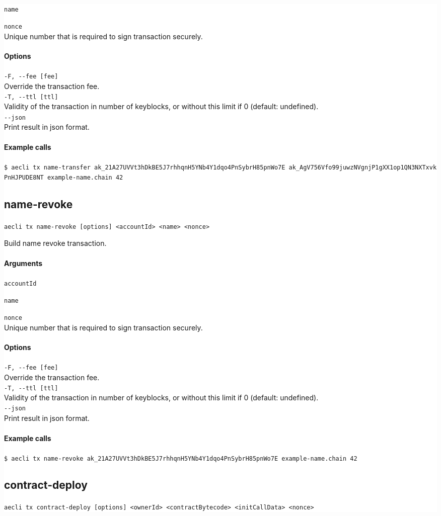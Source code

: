 `name`  
  
`nonce`  
Unique number that is required to sign transaction securely.  

#### Options
`-F, --fee [fee]`  
Override the transaction fee.  
`-T, --ttl [ttl]`  
Validity of the transaction in number of keyblocks, or without this limit if 0 (default: undefined).  
`--json`  
Print result in json format.  

#### Example calls
```
$ aecli tx name-transfer ak_21A27UVVt3hDkBE5J7rhhqnH5YNb4Y1dqo4PnSybrH85pnWo7E ak_AgV756Vfo99juwzNVgnjP1gXX1op1QN3NXTxvkPnHJPUDE8NT example-name.chain 42
```


## name-revoke
```
aecli tx name-revoke [options] <accountId> <name> <nonce>
```

Build name revoke transaction.

#### Arguments
`accountId`  
  
`name`  
  
`nonce`  
Unique number that is required to sign transaction securely.  

#### Options
`-F, --fee [fee]`  
Override the transaction fee.  
`-T, --ttl [ttl]`  
Validity of the transaction in number of keyblocks, or without this limit if 0 (default: undefined).  
`--json`  
Print result in json format.  

#### Example calls
```
$ aecli tx name-revoke ak_21A27UVVt3hDkBE5J7rhhqnH5YNb4Y1dqo4PnSybrH85pnWo7E example-name.chain 42
```


## contract-deploy
```
aecli tx contract-deploy [options] <ownerId> <contractBytecode> <initCallData> <nonce>
```

